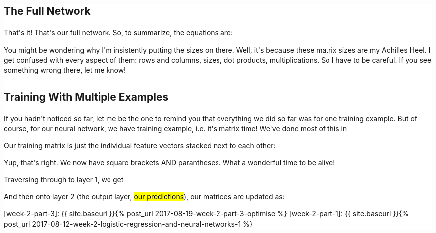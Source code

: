 ## The Full Network
That's it! That's our full network. So, to summarize, the equations are:

<script type="math/tex; mode=display">
\begin{aligned}
z^{[1]}_{4 \times 1} &= W^{[1]}_{ 4 \times 3} a^{[0]}_{3 \times 1} + b^{[1]}_{4 \times 1}  \text{ where } a^{[0]} = x \\
a^{[1]}_{4 \times 1} &= g^{[1]}(z^{[1]}) \\
z^{[2]}_{1 \times 1} &= W^{[2]}_{ 1 \times 4} a^{[1]}_{4 \times 1} + b^{[2]}_{1 \times 1} \\
\hat{y}_{1 \times 1} &= a^{[2]}_{1 \times 1} = g^{[2]} (z^{[2]})
\end{aligned}
</script>

You might be wondering why I'm insistently putting the sizes on there. Well, it's because these matrix sizes are my Achilles Heel. I get confused with every aspect of them: rows and columns, sizes, dot products, multiplications. So I have to be careful. If you see something wrong there, let me know!

## Training With Multiple Examples

If you hadn't noticed so far, let me be the one to remind you that everything we did so far was for one training example. But of course, for our neural network, we have <script type="math/tex"> m </script> training example, i.e. it's matrix time! We've done most of this in 

Our training matrix <script type="math/tex"> X </script> is just the individual feature vectors stacked next to each other:

<script type="math/tex; mode=display">
\begin{aligned}
X_{3 \times m} &= \displaystyle \left[ x^{(1)}_{3\times 1} \quad \ldots \quad x^{(m)}_{3 \times 1} \right] \\
\text{i.e. }A^{[0]}_{3 \times m} &= X = \displaystyle \left[ a^{[0](1)} \quad \ldots \quad a^{[0](m)} \right]
\end{aligned}
</script>

Yup, that's right. We now have square brackets AND parantheses. What a wonderful time to be alive! 

Traversing through to layer 1, we get

<script type="math/tex; mode=display">
\begin{aligned}
Z^{[1]}_{4 \times m} &= W^{[1]^T}_{4 \times 3} A^{[0]}_{3 \times m} + b^{[1]}_{4 \times 1} \\
                    &= \displaystyle \left[ z^{[1](1)}_{4\times 1} \quad \ldots \quad z^{[1](m)}_{4\times 1} \right] \\
A^{[1]}_{4 \times m} &= g^{[1]}(Z^{[1]}) \\
                    &= \displaystyle \left[ a^{[1](1)}_{4\times 1} \quad \ldots \quad a^{[1](m)}_{4\times 1} \right]
\end{aligned}
</script>

And then onto layer 2 (the output layer, <mark>our predictions</mark>), our matrices are updated as:

<script type="math/tex; mode=display">
\begin{aligned}
Z^{[2]}_{m \times 1} &= W^{[2]^T}_{1 \times 4} A^{[1]}_{4 \times m} + b^{[2]}_{1 \times 1} \\
\hat{Y}_{m \times 1} &= A^{[2]} = g^{[2]}(Z^{[2]})
\end{aligned}
</script>


[week-2-part-3]: {{ site.baseurl }}{% post_url 2017-08-19-week-2-part-3-optimise %}
[week-2-part-1]: {{ site.baseurl }}{% post_url 2017-08-12-week-2-logistic-regression-and-neural-networks-1 %}